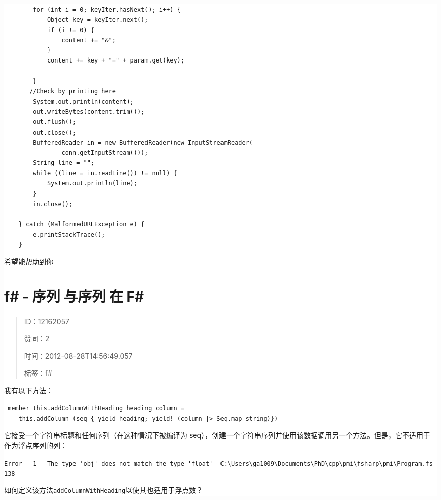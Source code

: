 ```
        for (int i = 0; keyIter.hasNext(); i++) {
            Object key = keyIter.next();
            if (i != 0) {
                content += "&";
            }
            content += key + "=" + param.get(key);

        }
       //Check by printing here
        System.out.println(content);
        out.writeBytes(content.trim());
        out.flush();
        out.close();
        BufferedReader in = new BufferedReader(new InputStreamReader(
                conn.getInputStream()));
        String line = "";
        while ((line = in.readLine()) != null) {
            System.out.println(line);
        }
        in.close(); 

    } catch (MalformedURLException e) {
        e.printStackTrace();
    } 
```

希望能帮助到你

# f# - 序列 与序列 在 F#

> ID：12162057
> 
> 赞同：2
> 
> 时间：2012-08-28T14:56:49.057
> 
> 标签：f#

我有以下方法：

```
 member this.addColumnWithHeading heading column =
    this.addColumn (seq { yield heading; yield! (column |> Seq.map string)}) 
```

它接受一个字符串标题和任何序列（在这种情况下被编译为 seq），创建一个字符串序列并使用该数据调用另一个方法。但是，它不适用于作为浮点序列的列：

```
Error   1   The type 'obj' does not match the type 'float'  C:\Users\ga1009\Documents\PhD\cpp\pmi\fsharp\pmi\Program.fs 138 
```

如何定义该方法`addColumnWithHeading`以使其也适用于浮点数？
